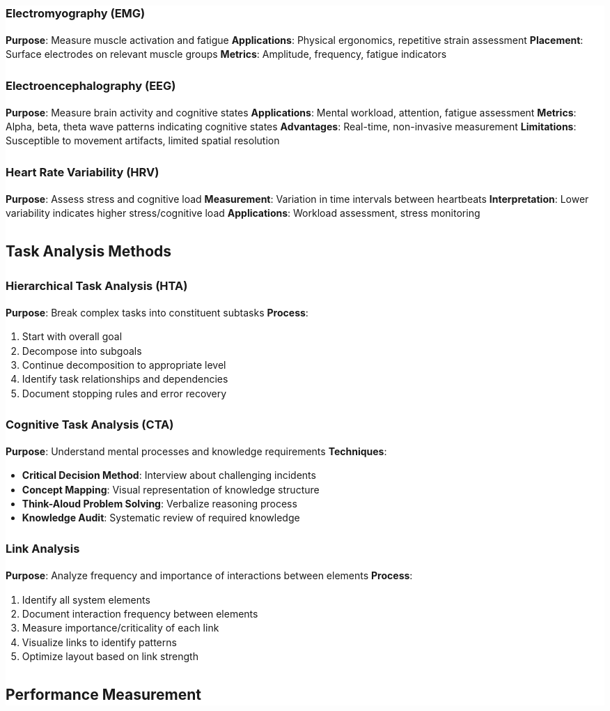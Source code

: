 ### Electromyography (EMG)
**Purpose**: Measure muscle activation and fatigue
**Applications**: Physical ergonomics, repetitive strain assessment
**Placement**: Surface electrodes on relevant muscle groups
**Metrics**: Amplitude, frequency, fatigue indicators

### Electroencephalography (EEG)
**Purpose**: Measure brain activity and cognitive states
**Applications**: Mental workload, attention, fatigue assessment
**Metrics**: Alpha, beta, theta wave patterns indicating cognitive states
**Advantages**: Real-time, non-invasive measurement
**Limitations**: Susceptible to movement artifacts, limited spatial resolution

### Heart Rate Variability (HRV)
**Purpose**: Assess stress and cognitive load
**Measurement**: Variation in time intervals between heartbeats
**Interpretation**: Lower variability indicates higher stress/cognitive load
**Applications**: Workload assessment, stress monitoring

## Task Analysis Methods

### Hierarchical Task Analysis (HTA)
**Purpose**: Break complex tasks into constituent subtasks
**Process**:
1. Start with overall goal
2. Decompose into subgoals
3. Continue decomposition to appropriate level
4. Identify task relationships and dependencies
5. Document stopping rules and error recovery

### Cognitive Task Analysis (CTA)
**Purpose**: Understand mental processes and knowledge requirements
**Techniques**:
- **Critical Decision Method**: Interview about challenging incidents
- **Concept Mapping**: Visual representation of knowledge structure
- **Think-Aloud Problem Solving**: Verbalize reasoning process
- **Knowledge Audit**: Systematic review of required knowledge

### Link Analysis
**Purpose**: Analyze frequency and importance of interactions between elements
**Process**:
1. Identify all system elements
2. Document interaction frequency between elements
3. Measure importance/criticality of each link
4. Visualize links to identify patterns
5. Optimize layout based on link strength

## Performance Measurement
